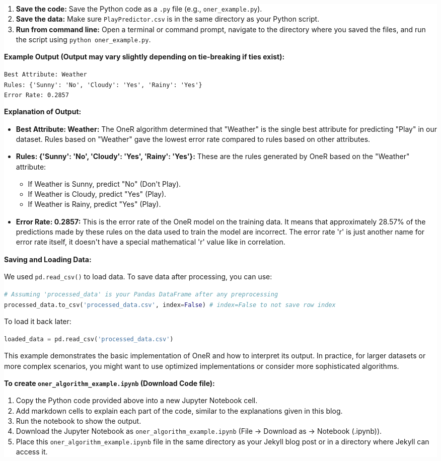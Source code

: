 1.  **Save the code:** Save the Python code as a `.py` file (e.g., `oner_example.py`).
2.  **Save the data:** Make sure `PlayPredictor.csv` is in the same directory as your Python script.
3.  **Run from command line:** Open a terminal or command prompt, navigate to the directory where you saved the files, and run the script using `python oner_example.py`.

**Example Output (Output may vary slightly depending on tie-breaking if ties exist):**

```
Best Attribute: Weather
Rules: {'Sunny': 'No', 'Cloudy': 'Yes', 'Rainy': 'Yes'}
Error Rate: 0.2857
```

**Explanation of Output:**

*   **Best Attribute: Weather:**  The OneR algorithm determined that "Weather" is the single best attribute for predicting "Play" in our dataset. Rules based on "Weather" gave the lowest error rate compared to rules based on other attributes.

*   **Rules: {'Sunny': 'No', 'Cloudy': 'Yes', 'Rainy': 'Yes'}:** These are the rules generated by OneR based on the "Weather" attribute:
    *   If Weather is Sunny, predict "No" (Don't Play).
    *   If Weather is Cloudy, predict "Yes" (Play).
    *   If Weather is Rainy, predict "Yes" (Play).

*   **Error Rate: 0.2857:** This is the error rate of the OneR model on the training data. It means that approximately 28.57% of the predictions made by these rules on the data used to train the model are incorrect.  The error rate 'r' is just another name for error rate itself, it doesn't have a special mathematical 'r' value like in correlation.

**Saving and Loading Data:**

We used `pd.read_csv()` to load data. To save data after processing, you can use:

```python
# Assuming 'processed_data' is your Pandas DataFrame after any preprocessing
processed_data.to_csv('processed_data.csv', index=False) # index=False to not save row index
```

To load it back later:

```python
loaded_data = pd.read_csv('processed_data.csv')
```

This example demonstrates the basic implementation of OneR and how to interpret its output. In practice, for larger datasets or more complex scenarios, you might want to use optimized implementations or consider more sophisticated algorithms.

**To create `oner_algorithm_example.ipynb` (Download Code file):**

1.  Copy the Python code provided above into a new Jupyter Notebook cell.
2.  Add markdown cells to explain each part of the code, similar to the explanations given in this blog.
3.  Run the notebook to show the output.
4.  Download the Jupyter Notebook as `oner_algorithm_example.ipynb` (File -> Download as -> Notebook (.ipynb)).
5.  Place this `oner_algorithm_example.ipynb` file in the same directory as your Jekyll blog post or in a directory where Jekyll can access it.
